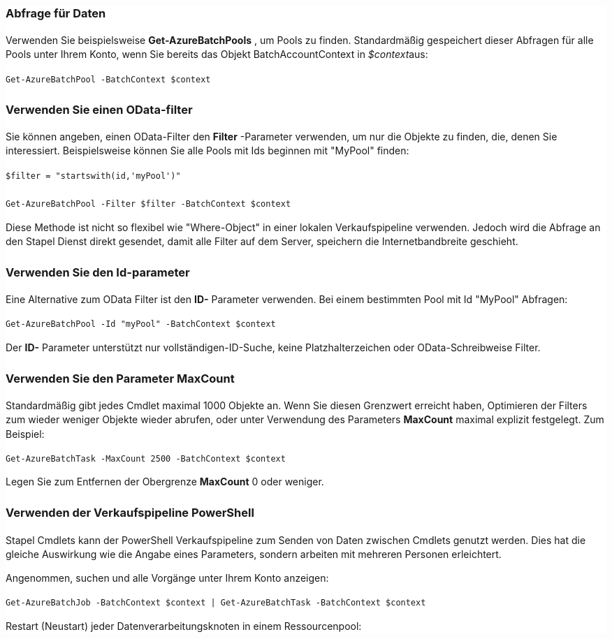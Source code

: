 ### <a name="query-for-data"></a>Abfrage für Daten

Verwenden Sie beispielsweise **Get-AzureBatchPools** , um Pools zu finden. Standardmäßig gespeichert dieser Abfragen für alle Pools unter Ihrem Konto, wenn Sie bereits das Objekt BatchAccountContext in *$context*aus:

    Get-AzureBatchPool -BatchContext $context

### <a name="use-an-odata-filter"></a>Verwenden Sie einen OData-filter

Sie können angeben, einen OData-Filter den **Filter** -Parameter verwenden, um nur die Objekte zu finden, die, denen Sie interessiert. Beispielsweise können Sie alle Pools mit Ids beginnen mit "MyPool" finden:

    $filter = "startswith(id,'myPool')"

    Get-AzureBatchPool -Filter $filter -BatchContext $context

Diese Methode ist nicht so flexibel wie "Where-Object" in einer lokalen Verkaufspipeline verwenden. Jedoch wird die Abfrage an den Stapel Dienst direkt gesendet, damit alle Filter auf dem Server, speichern die Internetbandbreite geschieht.

### <a name="use-the-id-parameter"></a>Verwenden Sie den Id-parameter

Eine Alternative zum OData Filter ist den **ID-** Parameter verwenden. Bei einem bestimmten Pool mit Id "MyPool" Abfragen:

    Get-AzureBatchPool -Id "myPool" -BatchContext $context

Der **ID-** Parameter unterstützt nur vollständigen-ID-Suche, keine Platzhalterzeichen oder OData-Schreibweise Filter.

### <a name="use-the-maxcount-parameter"></a>Verwenden Sie den Parameter MaxCount

Standardmäßig gibt jedes Cmdlet maximal 1000 Objekte an. Wenn Sie diesen Grenzwert erreicht haben, Optimieren der Filters zum wieder weniger Objekte wieder abrufen, oder unter Verwendung des Parameters **MaxCount** maximal explizit festgelegt. Zum Beispiel:

    Get-AzureBatchTask -MaxCount 2500 -BatchContext $context

Legen Sie zum Entfernen der Obergrenze **MaxCount** 0 oder weniger.

### <a name="use-the-powershell-pipeline"></a>Verwenden der Verkaufspipeline PowerShell

Stapel Cmdlets kann der PowerShell Verkaufspipeline zum Senden von Daten zwischen Cmdlets genutzt werden. Dies hat die gleiche Auswirkung wie die Angabe eines Parameters, sondern arbeiten mit mehreren Personen erleichtert.

Angenommen, suchen und alle Vorgänge unter Ihrem Konto anzeigen:

    Get-AzureBatchJob -BatchContext $context | Get-AzureBatchTask -BatchContext $context

Restart (Neustart) jeder Datenverarbeitungsknoten in einem Ressourcenpool:
